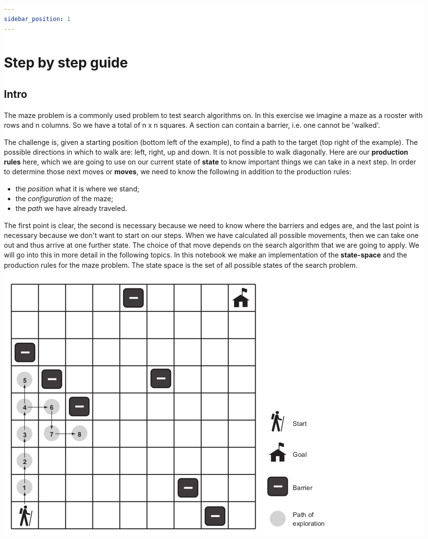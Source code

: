```yaml
---
sidebar_position: 1
---
```


# Step by step guide

## Intro
The maze problem is a commonly used problem to test search algorithms on. In this exercise we imagine a maze as a rooster with rows and n columns. So we have a total of n x n squares. A section can contain a barrier, i.e. one cannot be 'walked'.

The challenge is, given a starting position (bottom left of the example), to find a path to the target (top right of the example). The possible directions in which to walk are: left, right, up and down. It is not possible to walk diagonally. Here are our **production rules** here, which we are going to use on our current state of **state** to know important things we can take in a next step. In order to determine those next moves or **moves**, we need to know the following in addition to the production rules:

- the *position* what it is where we stand;
- the *configuration* of the maze;
- the *path* we have already traveled.

The first point is clear, the second is necessary because we need to know where the barriers and edges are, and the last point is necessary because we don't want to start on our steps. When we have calculated all possible movements, then we can take one out and thus arrive at one further state. The choice of that move depends on the search algorithm that we are going to apply. We will go into this in more detail in the following topics. In this notebook we make an implementation of the **state-space** and the production rules for the maze problem. The state space is the set of all possible states of the search problem.

![Maze](/img/intro-to-ai/maze.png)
